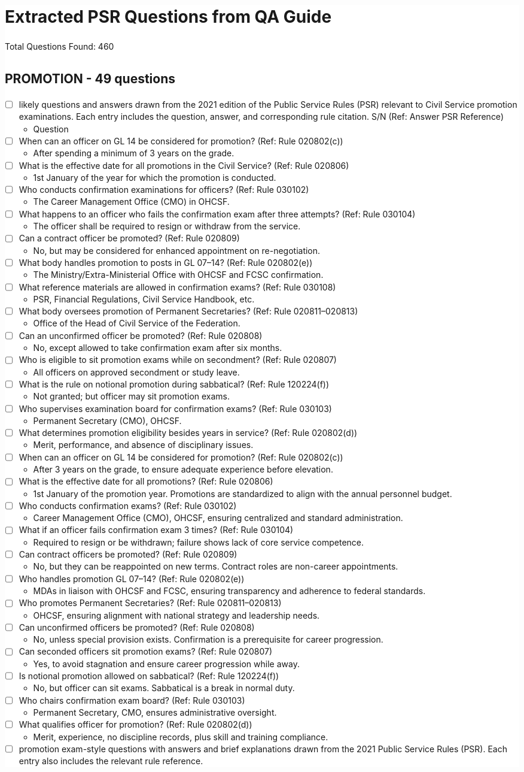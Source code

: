 ﻿# Extracted PSR Questions from QA Guide
Total Questions Found: 460

## PROMOTION - 49 questions
- [ ] likely questions and answers drawn from the 2021 edition of the Public Service Rules (PSR) relevant to Civil Service promotion examinations. 
Each entry includes the question, answer, and corresponding rule citation.
S/N (Ref: Answer	PSR Reference)
  - Question
- [ ] When can an officer on GL 14 be considered for promotion? (Ref: Rule 020802(c))
  - After spending a minimum of 3 years on the grade.
- [ ] What is the effective date for all promotions in the Civil Service? (Ref: Rule 020806)
  - 1st January of the year for which the promotion is conducted.
- [ ] Who conducts confirmation examinations for officers? (Ref: Rule 030102)
  - The Career Management Office (CMO) in OHCSF.
- [ ] What happens to an officer who fails the confirmation exam after three attempts? (Ref: Rule 030104)
  - The officer shall be required to resign or withdraw from the service.
- [ ] Can a contract officer be promoted? (Ref: Rule 020809)
  - No, but may be considered for enhanced appointment on re-negotiation.
- [ ] What body handles promotion to posts in GL 07–14? (Ref: Rule 020802(e))
  - The Ministry/Extra-Ministerial Office with OHCSF and FCSC confirmation.
- [ ] What reference materials are allowed in confirmation exams? (Ref: Rule 030108)
  - PSR, Financial Regulations, Civil Service Handbook, etc.
- [ ] What body oversees promotion of Permanent Secretaries? (Ref: Rule 020811–020813)
  - Office of the Head of Civil Service of the Federation.
- [ ] Can an unconfirmed officer be promoted? (Ref: Rule 020808)
  - No, except allowed to take confirmation exam after six months.
- [ ] Who is eligible to sit promotion exams while on secondment? (Ref: Rule 020807)
  - All officers on approved secondment or study leave.
- [ ] What is the rule on notional promotion during sabbatical? (Ref: Rule 120224(f))
  - Not granted; but officer may sit promotion exams.
- [ ] Who supervises examination board for confirmation exams? (Ref: Rule 030103)
  - Permanent Secretary (CMO), OHCSF.
- [ ] What determines promotion eligibility besides years in service? (Ref: Rule 020802(d))
  - Merit, performance, and absence of disciplinary issues.
- [ ] When can an officer on GL 14 be considered for promotion? (Ref: Rule 020802(c))
  - After 3 years on the grade, to ensure adequate experience before elevation.
- [ ] What is the effective date for all promotions? (Ref: Rule 020806)
  - 1st January of the promotion year. Promotions are standardized to align with the annual personnel budget.
- [ ] Who conducts confirmation exams? (Ref: Rule 030102)
  - Career Management Office (CMO), OHCSF, ensuring centralized and standard administration.
- [ ] What if an officer fails confirmation exam 3 times? (Ref: Rule 030104)
  - Required to resign or be withdrawn; failure shows lack of core service competence.
- [ ] Can contract officers be promoted? (Ref: Rule 020809)
  - No, but they can be reappointed on new terms. Contract roles are non-career appointments.
- [ ] Who handles promotion GL 07–14? (Ref: Rule 020802(e))
  - MDAs in liaison with OHCSF and FCSC, ensuring transparency and adherence to federal standards.
- [ ] Who promotes Permanent Secretaries? (Ref: Rule 020811–020813)
  - OHCSF, ensuring alignment with national strategy and leadership needs.
- [ ] Can unconfirmed officers be promoted? (Ref: Rule 020808)
  - No, unless special provision exists. Confirmation is a prerequisite for career progression.
- [ ] Can seconded officers sit promotion exams? (Ref: Rule 020807)
  - Yes, to avoid stagnation and ensure career progression while away.
- [ ] Is notional promotion allowed on sabbatical? (Ref: Rule 120224(f))
  - No, but officer can sit exams. Sabbatical is a break in normal duty.
- [ ] Who chairs confirmation exam board? (Ref: Rule 030103)
  - Permanent Secretary, CMO, ensures administrative oversight.
- [ ] What qualifies officer for promotion? (Ref: Rule 020802(d))
  - Merit, experience, no discipline records, plus skill and training compliance.
- [ ] promotion exam-style questions with answers and brief explanations drawn from the 2021 Public Service Rules (PSR). Each entry also includes the relevant rule reference.